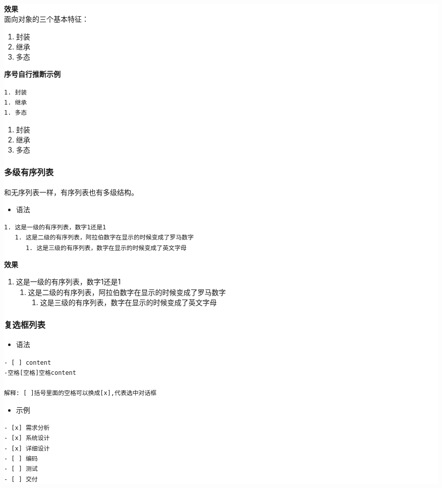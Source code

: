 **效果**  
面向对象的三个基本特征：

1. 封装
2. 继承
3. 多态

**序号自行推断示例**  

```text
1. 封装
1. 继承
1. 多态
```

1. 封装
1. 继承
1. 多态

### 多级有序列表

和无序列表一样，有序列表也有多级结构。

* 语法

```
1. 这是一级的有序列表，数字1还是1
   1. 这是二级的有序列表，阿拉伯数字在显示的时候变成了罗马数字
      1. 这是三级的有序列表，数字在显示的时候变成了英文字母
```

**效果**

1. 这是一级的有序列表，数字1还是1
   1. 这是二级的有序列表，阿拉伯数字在显示的时候变成了罗马数字
      1. 这是三级的有序列表，数字在显示的时候变成了英文字母

### 复选框列表

* 语法

```text
- [ ] content 
-空格[空格]空格content 

解释: [ ]括号里面的空格可以换成[x],代表选中对话框
```

* 示例  

```
- [x] 需求分析
- [x] 系统设计
- [x] 详细设计
- [ ] 编码
- [ ] 测试
- [ ] 交付
```
